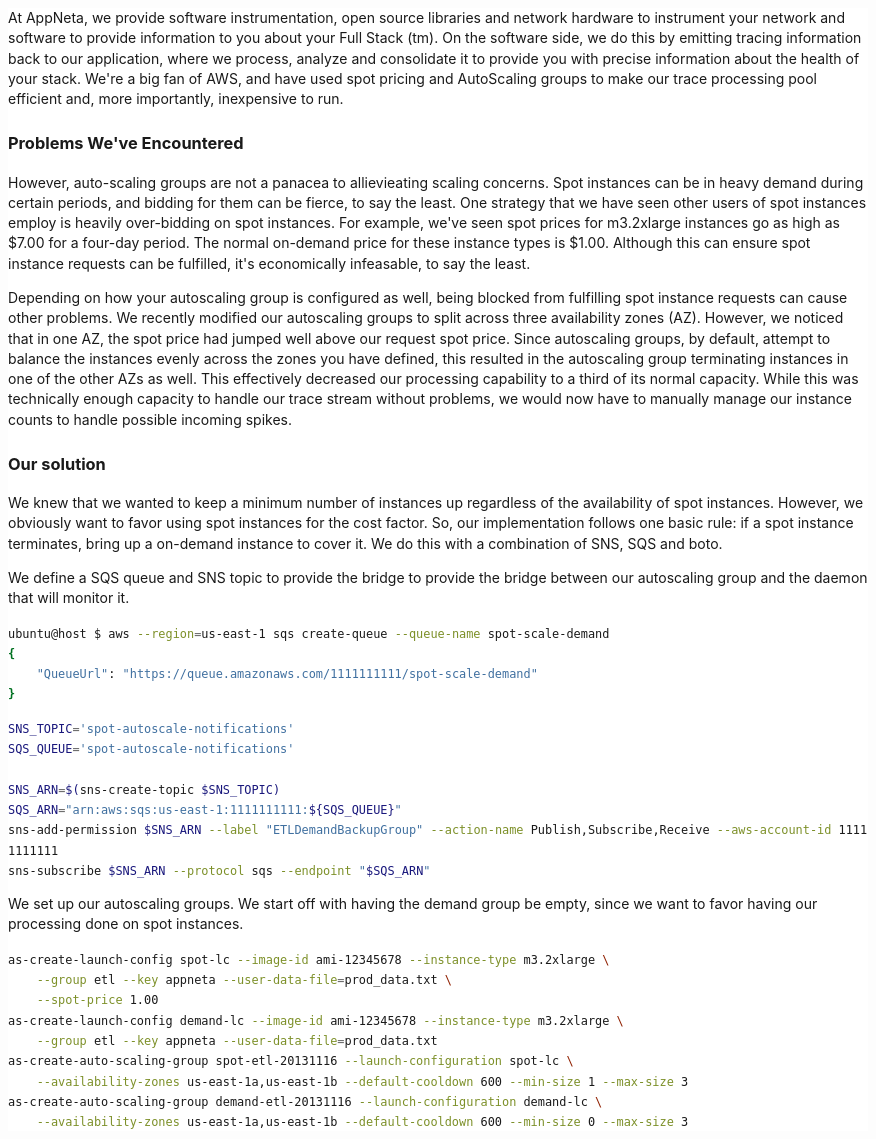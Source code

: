 At AppNeta, we provide software instrumentation, open source libraries and network hardware to instrument your network and software to provide information to you about your Full Stack (tm).  On the software side, we do this by emitting tracing information back to our application, where we process, analyze and consolidate it to provide you with precise information about the health of your stack.  We're a big fan of AWS, and have used spot pricing and AutoScaling groups to make our trace processing pool efficient and, more importantly, inexpensive to run.

### Problems We've Encountered ###

However, auto-scaling groups are not a panacea to allievieating scaling concerns.  Spot instances can be in heavy demand during certain periods, and bidding for them can be fierce, to say the least.  One strategy that we have seen other users of spot instances employ is heavily over-bidding on spot instances.  For example, we've seen spot prices for m3.2xlarge instances go as high as $7.00 for a four-day period.  The normal on-demand price for these instance types is $1.00.  Although this can ensure spot instance requests can be fulfilled, it's economically infeasable, to say the least. 

Depending on how your autoscaling group is configured as well, being blocked from fulfilling spot instance requests can cause other problems.  We recently modified our autoscaling groups to split across three availability zones (AZ).  However, we noticed that in one AZ, the spot price had jumped well above our request spot price.  Since autoscaling groups, by default, attempt to balance the instances evenly across the zones you have defined, this resulted in the autoscaling group terminating instances in one of the other AZs as well.  This effectively decreased our processing capability to a third of its normal capacity.  While this was technically enough capacity to handle our trace stream without problems, we would now have to manually manage our instance counts to handle possible incoming spikes.

### Our solution ###

We knew that we wanted to keep a minimum number of instances up regardless of the availability of spot instances.  However, we obviously want to favor using spot instances for the cost factor.  So, our implementation follows one basic rule:  if a spot instance terminates, bring up a on-demand instance to cover it.  We do this with a combination of SNS, SQS and boto.

We define a SQS queue and SNS topic to provide the bridge to provide the bridge between our autoscaling group and the daemon that will monitor it.

```bash
ubuntu@host $ aws --region=us-east-1 sqs create-queue --queue-name spot-scale-demand
{
    "QueueUrl": "https://queue.amazonaws.com/1111111111/spot-scale-demand"
}
```

```bash
SNS_TOPIC='spot-autoscale-notifications'
SQS_QUEUE='spot-autoscale-notifications'

SNS_ARN=$(sns-create-topic $SNS_TOPIC)
SQS_ARN="arn:aws:sqs:us-east-1:1111111111:${SQS_QUEUE}"
sns-add-permission $SNS_ARN --label "ETLDemandBackupGroup" --action-name Publish,Subscribe,Receive --aws-account-id 11111111111 
sns-subscribe $SNS_ARN --protocol sqs --endpoint "$SQS_ARN"
```

We set up our autoscaling groups.  We start off with having the demand group be empty, since we want to favor having our processing done on spot instances.
```bash
as-create-launch-config spot-lc --image-id ami-12345678 --instance-type m3.2xlarge \
    --group etl --key appneta --user-data-file=prod_data.txt \
    --spot-price 1.00
as-create-launch-config demand-lc --image-id ami-12345678 --instance-type m3.2xlarge \
    --group etl --key appneta --user-data-file=prod_data.txt
as-create-auto-scaling-group spot-etl-20131116 --launch-configuration spot-lc \
    --availability-zones us-east-1a,us-east-1b --default-cooldown 600 --min-size 1 --max-size 3
as-create-auto-scaling-group demand-etl-20131116 --launch-configuration demand-lc \
    --availability-zones us-east-1a,us-east-1b --default-cooldown 600 --min-size 0 --max-size 3
```